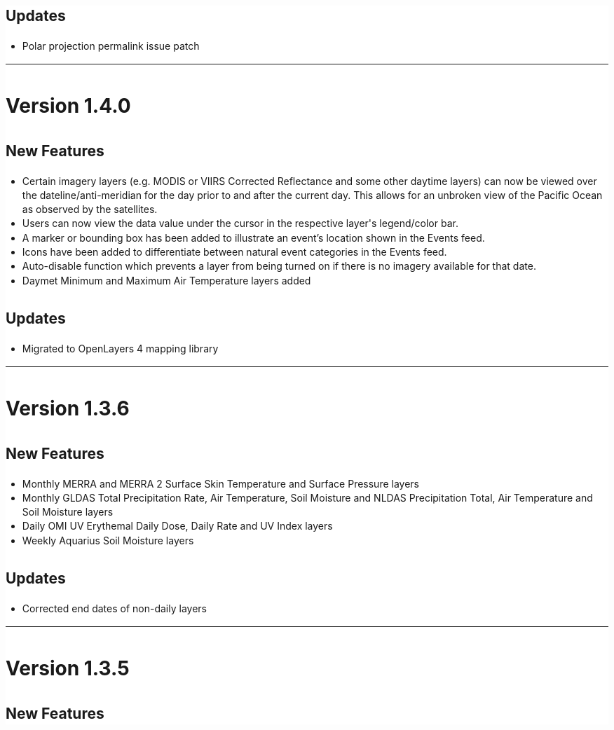 ## Updates

* Polar projection permalink issue patch

---
# Version 1.4.0

## New Features

* Certain imagery layers (e.g. MODIS or VIIRS Corrected Reflectance and some other daytime layers) can now be viewed over the dateline/anti-meridian for the day prior to and after the current day. This allows for an unbroken view of the Pacific Ocean as observed by the satellites.
* Users can now view the data value under the cursor in the respective layer's legend/color bar.
* A marker or bounding box has been added to illustrate an event’s location shown in the Events feed.
* Icons have been added to differentiate between natural event categories in the Events feed.
* Auto-disable function which prevents a layer from being turned on if there is no imagery available for that date.
* Daymet Minimum and Maximum Air Temperature layers added

## Updates

* Migrated to OpenLayers 4 mapping library

---

# Version 1.3.6

## New Features

* Monthly MERRA and MERRA 2 Surface Skin Temperature and Surface Pressure layers
* Monthly GLDAS Total Precipitation Rate, Air Temperature, Soil Moisture and NLDAS Precipitation Total, Air Temperature and Soil Moisture layers
* Daily OMI UV Erythemal Daily Dose, Daily Rate and UV Index layers
* Weekly Aquarius Soil Moisture layers

## Updates

* Corrected end dates of non-daily layers

---

# Version 1.3.5

## New Features
